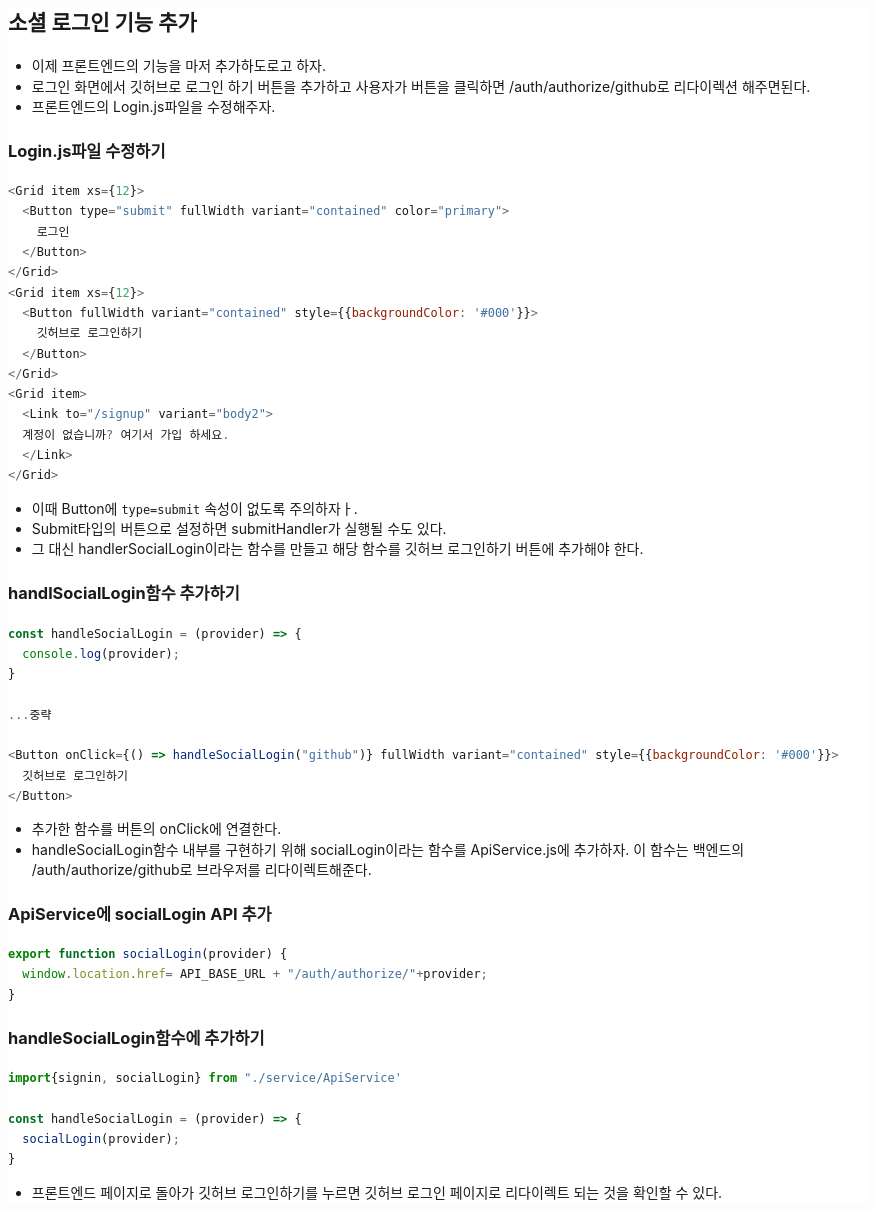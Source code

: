 ## 소셜 로그인 기능 추가
- 이제 프론트엔드의 기능을 마저 추가하도로고 하자.
- 로그인 화면에서 깃허브로 로그인 하기 버튼을 추가하고 사용자가 버튼을 클릭하면 /auth/authorize/github로 리다이렉션 해주면된다.
- 프론트엔드의 Login.js파일을 수정해주자.

### Login.js파일 수정하기
```js
<Grid item xs={12}>
  <Button type="submit" fullWidth variant="contained" color="primary">
    로그인
  </Button>
</Grid>
<Grid item xs={12}>
  <Button fullWidth variant="contained" style={{backgroundColor: '#000'}}>
    깃허브로 로그인하기
  </Button>
</Grid>
<Grid item>
  <Link to="/signup" variant="body2">
  계정이 없습니까? 여기서 가입 하세요.
  </Link>
</Grid>
```
- 이때 Button에 `type=submit` 속성이 없도록 주의하자ㅏ.
- Submit타입의 버튼으로 설정하면 submitHandler가 실행될 수도 있다.
- 그 대신 handlerSocialLogin이라는 함수를 만들고 해당 함수를 깃허브 로그인하기 버튼에 추가해야 한다.
### handlSocialLogin함수 추가하기
```js
const handleSocialLogin = (provider) => {
  console.log(provider);
}

...중략

<Button onClick={() => handleSocialLogin("github")} fullWidth variant="contained" style={{backgroundColor: '#000'}}>
  깃허브로 로그인하기
</Button>
```
- 추가한 함수를 버튼의 onClick에 연결한다.
- handleSocialLogin함수 내부를 구현하기 위해 socialLogin이라는 함수를 ApiService.js에 추가하자.
이 함수는 백엔드의 /auth/authorize/github로 브라우저를 리다이렉트해준다.

### ApiService에 socialLogin API 추가
```js
export function socialLogin(provider) {
  window.location.href= API_BASE_URL + "/auth/authorize/"+provider;
}
```
### handleSocialLogin함수에 추가하기
```js
import{signin, socialLogin} from "./service/ApiService'

const handleSocialLogin = (provider) => {
  socialLogin(provider);
}
```
- 프론트엔드 페이지로 돌아가 깃허브 로그인하기를 누르면 깃허브 로그인 페이지로 리다이렉트 되는 것을 확인할 수 있다.
